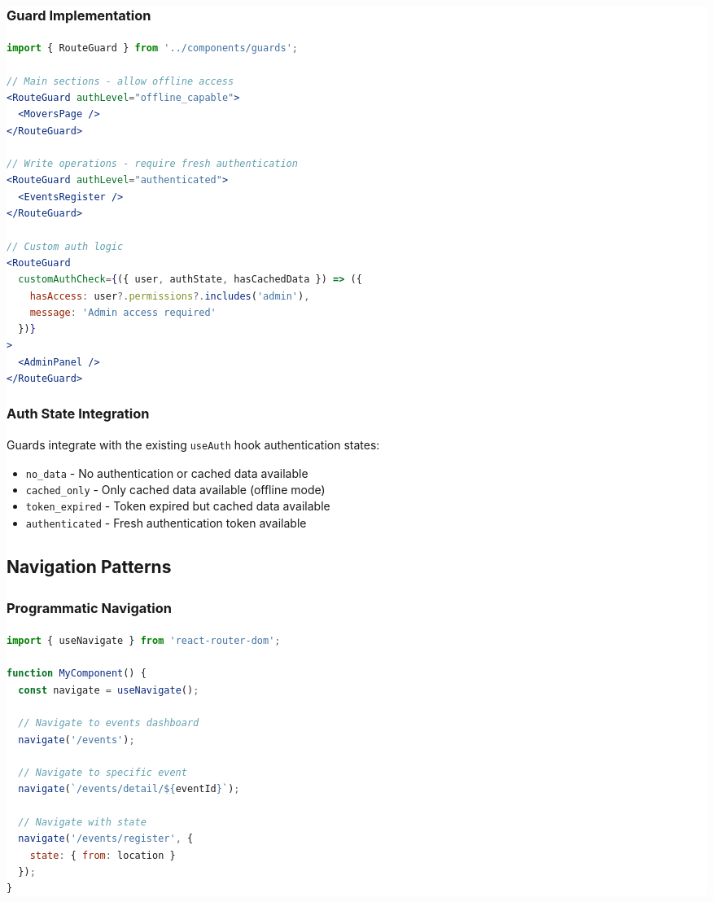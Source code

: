 ### Guard Implementation

```jsx
import { RouteGuard } from '../components/guards';

// Main sections - allow offline access
<RouteGuard authLevel="offline_capable">
  <MoversPage />
</RouteGuard>

// Write operations - require fresh authentication
<RouteGuard authLevel="authenticated">
  <EventsRegister />
</RouteGuard>

// Custom auth logic
<RouteGuard 
  customAuthCheck={({ user, authState, hasCachedData }) => ({
    hasAccess: user?.permissions?.includes('admin'),
    message: 'Admin access required'
  })}
>
  <AdminPanel />
</RouteGuard>
```

### Auth State Integration

Guards integrate with the existing `useAuth` hook authentication states:

- `no_data` - No authentication or cached data available
- `cached_only` - Only cached data available (offline mode)
- `token_expired` - Token expired but cached data available
- `authenticated` - Fresh authentication token available

## Navigation Patterns

### Programmatic Navigation

```jsx
import { useNavigate } from 'react-router-dom';

function MyComponent() {
  const navigate = useNavigate();
  
  // Navigate to events dashboard
  navigate('/events');
  
  // Navigate to specific event
  navigate(`/events/detail/${eventId}`);
  
  // Navigate with state
  navigate('/events/register', { 
    state: { from: location } 
  });
}
```
